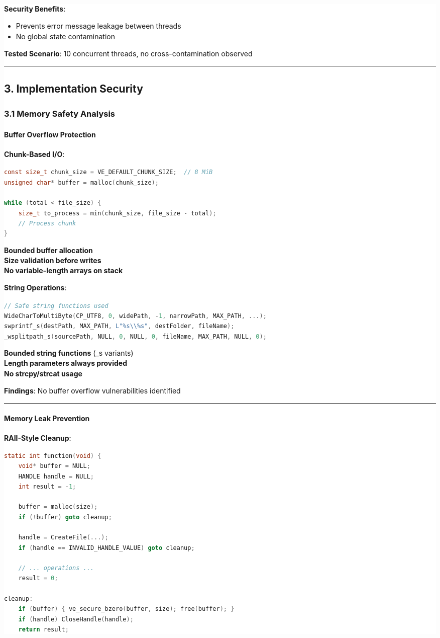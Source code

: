 **Security Benefits**:
- Prevents error message leakage between threads
- No global state contamination

**Tested Scenario**: 10 concurrent threads, no cross-contamination observed

---

## 3. Implementation Security

### 3.1 Memory Safety Analysis

#### Buffer Overflow Protection

**Chunk-Based I/O**:
```c
const size_t chunk_size = VE_DEFAULT_CHUNK_SIZE;  // 8 MiB
unsigned char* buffer = malloc(chunk_size);

while (total < file_size) {
    size_t to_process = min(chunk_size, file_size - total);
    // Process chunk
}
```

**Bounded buffer allocation**  
**Size validation before writes**  
**No variable-length arrays on stack**

**String Operations**:
```c
// Safe string functions used
WideCharToMultiByte(CP_UTF8, 0, widePath, -1, narrowPath, MAX_PATH, ...);
swprintf_s(destPath, MAX_PATH, L"%s\\%s", destFolder, fileName);
_wsplitpath_s(sourcePath, NULL, 0, NULL, 0, fileName, MAX_PATH, NULL, 0);
```

**Bounded string functions** (_s variants)  
**Length parameters always provided**  
**No strcpy/strcat usage**

**Findings**: No buffer overflow vulnerabilities identified

---

#### Memory Leak Prevention

**RAII-Style Cleanup**:
```c
static int function(void) {
    void* buffer = NULL;
    HANDLE handle = NULL;
    int result = -1;
    
    buffer = malloc(size);
    if (!buffer) goto cleanup;
    
    handle = CreateFile(...);
    if (handle == INVALID_HANDLE_VALUE) goto cleanup;
    
    // ... operations ...
    result = 0;
    
cleanup:
    if (buffer) { ve_secure_bzero(buffer, size); free(buffer); }
    if (handle) CloseHandle(handle);
    return result;
```
